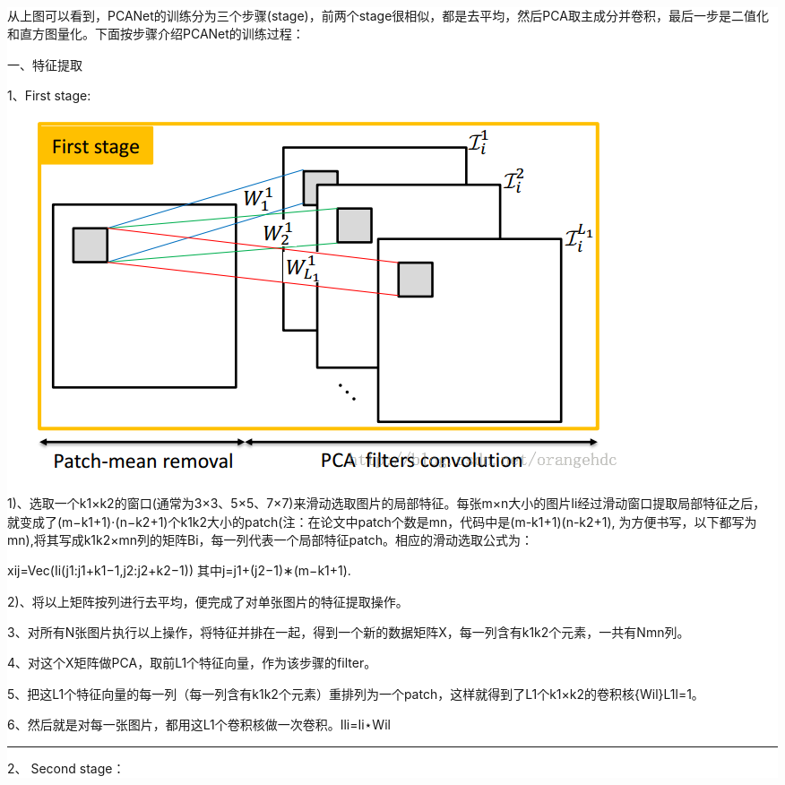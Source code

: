 
从上图可以看到，PCANet的训练分为三个步骤(stage)，前两个stage很相似，都是去平均，然后PCA取主成分并卷积，最后一步是二值化和直方图量化。下面按步骤介绍PCANet的训练过程：

一、特征提取

1、First stage:

![ic2](./_resources/ic2.png)

1)、选取一个k1×k2的窗口(通常为3×3、5×5、7×7)来滑动选取图片的局部特征。每张m×n大小的图片Ii经过滑动窗口提取局部特征之后，就变成了(m−k1+1)⋅(n−k2+1)个k1k2大小的patch(注：在论文中patch个数是mn，代码中是(m-k1+1)(n-k2+1), 为方便书写，以下都写为mn),将其写成k1k2×mn列的矩阵Bi，每一列代表一个局部特征patch。相应的滑动选取公式为：

xij=Vec(Ii(j1:j1+k1−1,j2:j2+k2−1))
其中j=j1+(j2−1)∗(m−k1+1).

2)、将以上矩阵按列进行去平均，便完成了对单张图片的特征提取操作。

3、对所有N张图片执行以上操作，将特征并排在一起，得到一个新的数据矩阵X，每一列含有k1k2个元素，一共有Nmn列。

4、对这个X矩阵做PCA，取前L1个特征向量，作为该步骤的filter。

5、把这L1个特征向量的每一列（每一列含有k1k2个元素）重排列为一个patch，这样就得到了L1个k1×k2的卷积核{Wil}L1l=1。

6、然后就是对每一张图片，都用这L1个卷积核做一次卷积。Ili=Ii⋆Wil

---

2、 Second stage：
